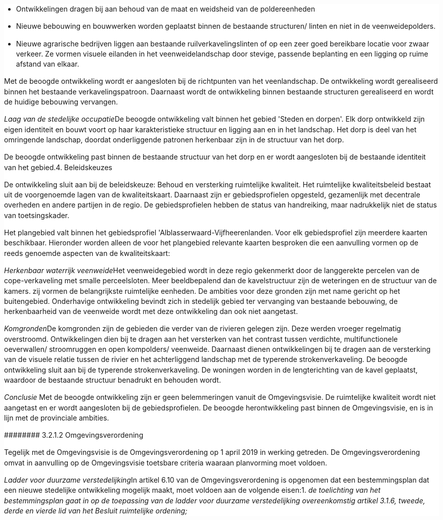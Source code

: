 * Ontwikkelingen dragen bij aan behoud van de maat en weidsheid van de poldereenheden

* Nieuwe bebouwing en bouwwerken worden geplaatst binnen de bestaande structuren/ linten en niet in de veenweidepolders.

* Nieuwe agrarische bedrijven liggen aan bestaande ruilverkavelingslinten of op een zeer goed bereikbare locatie voor zwaar verkeer. Ze vormen visuele eilanden in het veenweidelandschap door stevige, passende beplanting en een ligging op ruime afstand van elkaar.

Met de beoogde ontwikkeling wordt er aangesloten bij de richtpunten van het veenlandschap. De ontwikkeling wordt gerealiseerd binnen het bestaande verkavelingspatroon. Daarnaast wordt de ontwikkeling binnen bestaande structuren gerealiseerd en wordt de huidige bebouwing vervangen.

*Laag van de stedelijke occupatie*De beoogde ontwikkeling valt binnen het gebied 'Steden en dorpen'. Elk dorp ontwikkeld zijn eigen identiteit en bouwt voort op haar karakteristieke structuur en ligging aan en in het landschap. Het dorp is deel van het omringende landschap, doordat onderliggende patronen herkenbaar zijn in de structuur van het dorp.

De beoogde ontwikkeling past binnen de bestaande structuur van het dorp en er wordt aangesloten bij de bestaande identiteit van het gebied.4. Beleidskeuzes

De ontwikkeling sluit aan bij de beleidskeuze: Behoud en versterking ruimtelijke kwaliteit. Het ruimtelijke kwaliteitsbeleid bestaat uit de voorgenoemde lagen van de kwaliteitskaart. Daarnaast zijn er gebiedsprofielen opgesteld, gezamenlijk met decentrale overheden en andere partijen in de regio. De gebiedsprofielen hebben de status van handreiking, maar nadrukkelijk niet de status van toetsingskader.

Het plangebied valt binnen het gebiedsprofiel 'Alblasserwaard\-Vijfheerenlanden. Voor elk gebiedsprofiel zijn meerdere kaarten beschikbaar. Hieronder worden alleen de voor het plangebied relevante kaarten besproken die een aanvulling vormen op de reeds genoemde aspecten van de kwaliteitskaart:

*Herkenbaar waterrijk veenweide*Het veenweidegebied wordt in deze regio gekenmerkt door de langgerekte percelen van de cope\-verkaveling met smalle perceelsloten. Meer beeldbepalend dan de kavelstructuur zijn de weteringen en de structuur van de kamers. zij vormen de belangrijkste ruimtelijke eenheden. De ambities voor deze gronden zijn met name gericht op het buitengebied. Onderhavige ontwikkeling bevindt zich in stedelijk gebied ter vervanging van bestaande bebouwing, de herkenbaarheid van de veenweide wordt met deze ontwikkeling dan ook niet aangetast.

*Komgronden*De komgronden zijn de gebieden die verder van de rivieren gelegen zijn. Deze werden vroeger regelmatig overstroomd. Ontwikkelingen dien bij te dragen aan het versterken van het contrast tussen verdichte, multifunctionele oeverwallen/ stroomruggen en open kompolders/ veenweide. Daarnaast dienen ontwikkelingen bij te dragen aan de versterking van de visuele relatie tussen de rivier en het achterliggend landschap met de typerende strokenverkaveling. De beoogde ontwikkeling sluit aan bij de typerende strokenverkaveling. De woningen worden in de lengterichting van de kavel geplaatst, waardoor de bestaande structuur benadrukt en behouden wordt.

*Conclusie* Met de beoogde ontwikkeling zijn er geen belemmeringen vanuit de Omgevingsvisie. De ruimtelijke kwaliteit wordt niet aangetast en er wordt aangesloten bij de gebiedsprofielen. De beoogde herontwikkeling past binnen de Omgevingsvisie, en is in lijn met de provinciale ambities.

######## 3\.2\.1\.2 Omgevingsverordening

Tegelijk met de Omgevingsvisie is de Omgevingsverordening op 1 april 2019 in werking getreden. De Omgevingsverordening omvat in aanvulling op de Omgevingsvisie toetsbare criteria waaraan planvorming moet voldoen.

*Ladder voor duurzame verstedelijking*In artikel 6\.10 van de Omgevingsverordening is opgenomen dat een bestemmingsplan dat een nieuwe stedelijke ontwikkeling mogelijk maakt, moet voldoen aan de volgende eisen:1. *de toelichting van het bestemmingsplan gaat in op de toepassing van de ladder voor duurzame verstedelijking overeenkomstig artikel 3\.1\.6, tweede, derde en vierde lid van het Besluit ruimtelijke ordening;*

